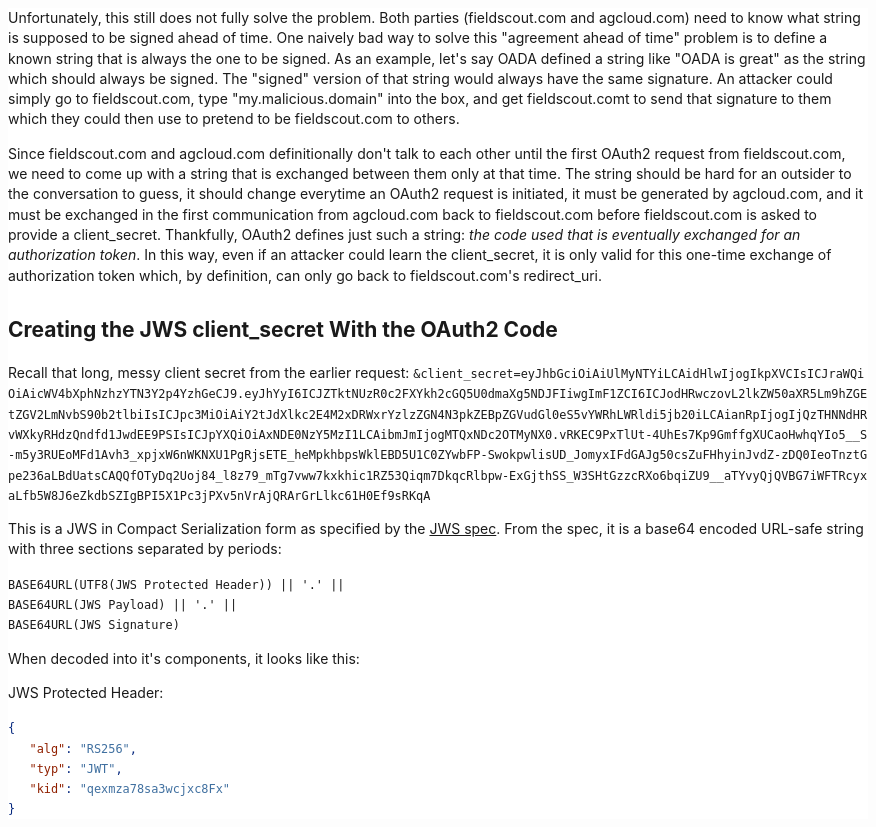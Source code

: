 Unfortunately, this still does not fully solve the problem.  Both parties (fieldscout.com and agcloud.com) need to know 
what string is supposed to be signed ahead of time.  One naively bad way to solve this "agreement ahead of time" problem
is to define a known string that is always the one to be signed.  As an example, let's say OADA defined a string like 
"OADA is great" as the string which should always be signed.  The "signed" version of that string would always have
the same signature.  An attacker could simply go to fieldscout.com, type "my.malicious.domain" into the box, and
get fieldscout.comt to send that signature to them which they could then use to pretend to be fieldscout.com to others.

Since fieldscout.com and agcloud.com definitionally don't talk to each other until the first OAuth2 request from fieldscout.com,
we need to come up with a string that is exchanged between them only at that time.  The string should be hard for an outsider to
the conversation to guess, it should change everytime an OAuth2 request is initiated, it must be generated by agcloud.com, and 
it must be exchanged in the first communication from agcloud.com back to fieldscout.com before fieldscout.com is asked to
provide a client\_secret.  Thankfully, OAuth2 defines just such a string: _the code used that is eventually exchanged for an 
authorization token_.  In this way, even if an attacker could learn the client\_secret, it is only valid for this one-time
exchange of authorization token which, by definition, can only go back to fieldscout.com's redirect\_uri.

## Creating the JWS client\_secret With the OAuth2 Code

Recall that long, messy client secret from the earlier request:
`&client_secret=eyJhbGciOiAiUlMyNTYiLCAidHlwIjogIkpXVCIsICJraWQiOiAicWV4bXphNzhzYTN3Y2p4YzhGeCJ9.eyJhYyI6ICJZTktNUzR0c2FXYkh2cGQ5U0dmaXg5NDJFIiwgImF1ZCI6ICJodHRwczovL2lkZW50aXR5Lm9hZGEtZGV2LmNvbS90b2tlbiIsICJpc3MiOiAiY2tJdXlkc2E4M2xDRWxrYzlzZGN4N3pkZEBpZGVudGl0eS5vYWRhLWRldi5jb20iLCAianRpIjogIjQzTHNNdHRvWXkyRHdzQndfd1JwdEE9PSIsICJpYXQiOiAxNDE0NzY5MzI1LCAibmJmIjogMTQxNDc2OTMyNX0.vRKEC9PxTlUt-4UhEs7Kp9GmffgXUCaoHwhqYIo5__S-m5y3RUEoMFd1Avh3_xpjxW6nWKNXU1PgRjsETE_heMpkhbpsWklEBD5U1C0ZYwbFP-SwokpwlisUD_JomyxIFdGAJg50csZuFHhyinJvdZ-zDQ0IeoTnztGpe236aLBdUatsCAQQfOTyDq2Uoj84_l8z79_mTg7vww7kxkhic1RZ53Qiqm7DkqcRlbpw-ExGjthSS_W3SHtGzzcRXo6bqiZU9__aTYvyQjQVBG7iWFTRcyxaLfb5W8J6eZkdbSZIgBPI5X1Pc3jPXv5nVrAjQRArGrLlkc61H0Ef9sRKqA`

This is a JWS in Compact Serialization form as specified by the [JWS spec](https://tools.ietf.org/html/draft-ietf-jose-json-web-signature-36).
From the spec, it is a base64 encoded URL-safe string with three sections separated by periods:

```
BASE64URL(UTF8(JWS Protected Header)) || '.' ||
BASE64URL(JWS Payload) || '.' ||
BASE64URL(JWS Signature)
```

When decoded into it's components, it looks like this:

JWS Protected Header:
```json
{
   "alg": "RS256",
   "typ": "JWT",
   "kid": "qexmza78sa3wcjxc8Fx"
}
```
